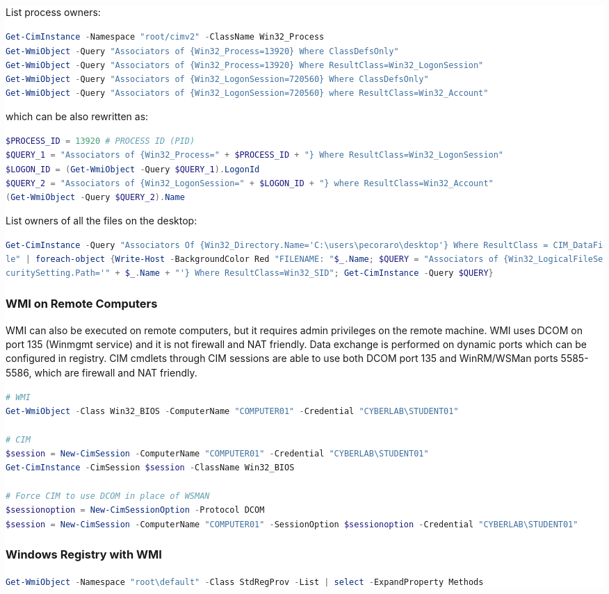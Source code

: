 List process owners:

```powershell
Get-CimInstance -Namespace "root/cimv2" -ClassName Win32_Process
Get-WmiObject -Query "Associators of {Win32_Process=13920} Where ClassDefsOnly"
Get-WmiObject -Query "Associators of {Win32_Process=13920} Where ResultClass=Win32_LogonSession"
Get-WmiObject -Query "Associators of {Win32_LogonSession=720560} Where ClassDefsOnly"
Get-WmiObject -Query "Associators of {Win32_LogonSession=720560} where ResultClass=Win32_Account"
```
which can be also rewritten as:

```powershell
$PROCESS_ID = 13920 # PROCESS ID (PID)
$QUERY_1 = "Associators of {Win32_Process=" + $PROCESS_ID + "} Where ResultClass=Win32_LogonSession"
$LOGON_ID = (Get-WmiObject -Query $QUERY_1).LogonId
$QUERY_2 = "Associators of {Win32_LogonSession=" + $LOGON_ID + "} where ResultClass=Win32_Account"
(Get-WmiObject -Query $QUERY_2).Name
```

List owners of all the files on the desktop:

```powershell
Get-CimInstance -Query "Associators Of {Win32_Directory.Name='C:\users\pecoraro\desktop'} Where ResultClass = CIM_DataFile" | foreach-object {Write-Host -BackgroundColor Red "FILENAME: "$_.Name; $QUERY = "Associators of {Win32_LogicalFileSecuritySetting.Path='" + $_.Name + "'} Where ResultClass=Win32_SID"; Get-CimInstance -Query $QUERY}
```

### WMI on Remote Computers

WMI can also be executed on remote computers, but it requires admin privileges on the remote machine.
WMI uses DCOM on port 135 (Winmgmt service) and it is not firewall and NAT friendly. Data exchange is performed on dynamic ports which can be configured in registry. CIM cmdlets through CIM sessions are able to use both DCOM port 135 and WinRM/WSMan ports 5585-5586, which are firewall and NAT friendly.

```powershell
# WMI
Get-WmiObject -Class Win32_BIOS -ComputerName "COMPUTER01" -Credential "CYBERLAB\STUDENT01"

# CIM
$session = New-CimSession -ComputerName "COMPUTER01" -Credential "CYBERLAB\STUDENT01"
Get-CimInstance -CimSession $session -ClassName Win32_BIOS

# Force CIM to use DCOM in place of WSMAN
$sessionoption = New-CimSessionOption -Protocol DCOM
$session = New-CimSession -ComputerName "COMPUTER01" -SessionOption $sessionoption -Credential "CYBERLAB\STUDENT01"
```

### Windows Registry with WMI

```powershell
Get-WmiObject -Namespace "root\default" -Class StdRegProv -List | select -ExpandProperty Methods
```
